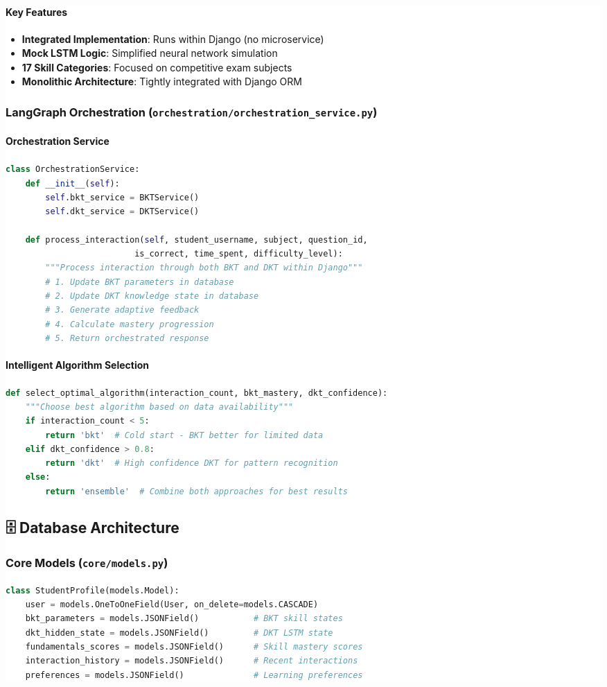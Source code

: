 #### **Key Features**
- **Integrated Implementation**: Runs within Django (no microservice)
- **Mock LSTM Logic**: Simplified neural network simulation
- **17 Skill Categories**: Focused on competitive exam subjects
- **Monolithic Architecture**: Tightly integrated with Django ORM

### **LangGraph Orchestration (`orchestration/orchestration_service.py`)**

#### **Orchestration Service**
```python
class OrchestrationService:
    def __init__(self):
        self.bkt_service = BKTService()
        self.dkt_service = DKTService()
    
    def process_interaction(self, student_username, subject, question_id,
                          is_correct, time_spent, difficulty_level):
        """Process interaction through both BKT and DKT within Django"""
        # 1. Update BKT parameters in database
        # 2. Update DKT knowledge state in database
        # 3. Generate adaptive feedback
        # 4. Calculate mastery progression
        # 5. Return orchestrated response
```

#### **Intelligent Algorithm Selection**
```python
def select_optimal_algorithm(interaction_count, bkt_mastery, dkt_confidence):
    """Choose best algorithm based on data availability"""
    if interaction_count < 5:
        return 'bkt'  # Cold start - BKT better for limited data
    elif dkt_confidence > 0.8:
        return 'dkt'  # High confidence DKT for pattern recognition
    else:
        return 'ensemble'  # Combine both approaches for best results
```

## 🗄️ Database Architecture

### **Core Models (`core/models.py`)**
```python
class StudentProfile(models.Model):
    user = models.OneToOneField(User, on_delete=models.CASCADE)
    bkt_parameters = models.JSONField()           # BKT skill states
    dkt_hidden_state = models.JSONField()         # DKT LSTM state
    fundamentals_scores = models.JSONField()      # Skill mastery scores
    interaction_history = models.JSONField()      # Recent interactions
    preferences = models.JSONField()              # Learning preferences
```
